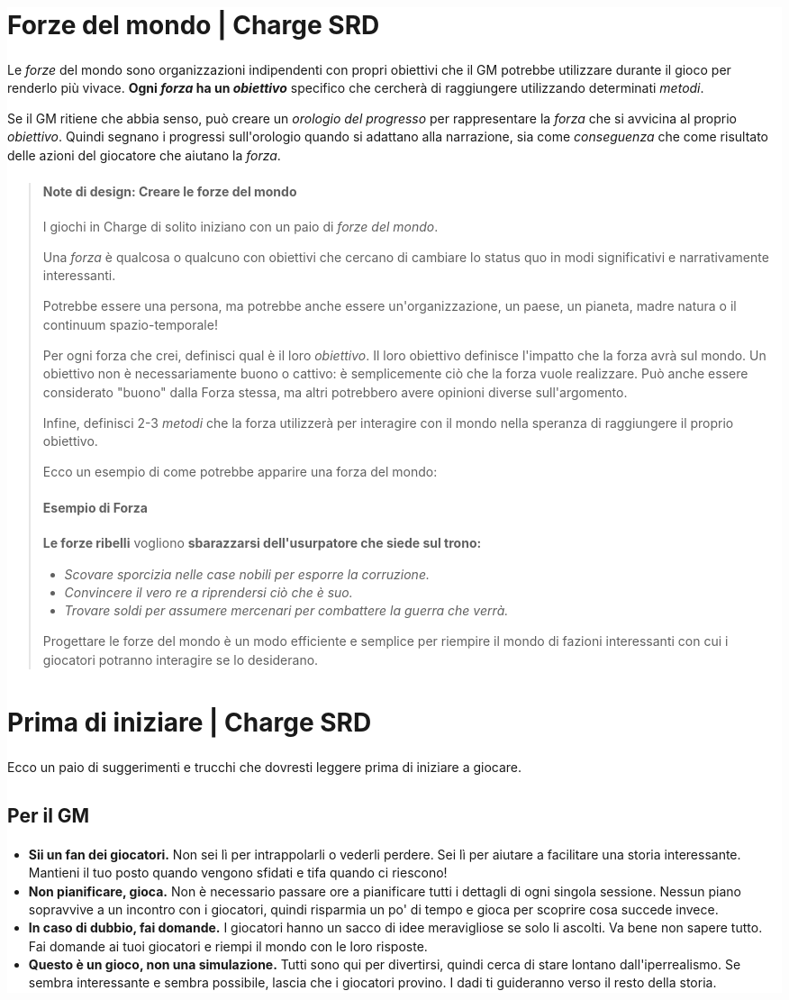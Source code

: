 # Forze del mondo | Charge SRD

Le _forze_ del mondo sono organizzazioni indipendenti con propri obiettivi che il GM potrebbe utilizzare durante il gioco per renderlo più vivace. **Ogni _forza_ ha un _obiettivo_** specifico che cercherà di raggiungere utilizzando determinati _metodi_.

Se il GM ritiene che abbia senso, può creare un _orologio del progresso_ per rappresentare la _forza_ che si avvicina al proprio _obiettivo_. Quindi segnano i progressi sull'orologio quando si adattano alla narrazione, sia come _conseguenza_ che come risultato delle azioni del giocatore che aiutano la _forza_.

> #### Note di design: Creare le forze del mondo
>
> I giochi in Charge di solito iniziano con un paio di _forze del mondo_.
>
> Una _forza_ è qualcosa o qualcuno con obiettivi che cercano di cambiare lo status quo in modi significativi e narrativamente interessanti.
>
> Potrebbe essere una persona, ma potrebbe anche essere un'organizzazione, un paese, un pianeta, madre natura o il continuum spazio-temporale!
>
> Per ogni forza che crei, definisci qual è il loro _obiettivo_. Il loro obiettivo definisce l'impatto che la forza avrà sul mondo. Un obiettivo non è necessariamente buono o cattivo: è semplicemente ciò che la forza vuole realizzare. Può anche essere considerato "buono" dalla Forza stessa, ma altri potrebbero avere opinioni diverse sull'argomento.
>
> Infine, definisci 2-3 _metodi_ che la forza utilizzerà per interagire con il mondo nella speranza di raggiungere il proprio obiettivo.
>
> Ecco un esempio di come potrebbe apparire una forza del mondo:
>
> #### Esempio di Forza
>
> **Le forze ribelli** vogliono **sbarazzarsi dell'usurpatore che siede sul trono:**
>
> - _Scovare sporcizia nelle case nobili per esporre la corruzione._
> - _Convincere il vero re a riprendersi ciò che è suo._
> - _Trovare soldi per assumere mercenari per combattere la guerra che verrà._
>
> Progettare le forze del mondo è un modo efficiente e semplice per riempire il mondo di fazioni interessanti con cui i giocatori potranno interagire se lo desiderano.

# Prima di iniziare | Charge SRD

Ecco un paio di suggerimenti e trucchi che dovresti leggere prima di iniziare a giocare.

## Per il GM

- **Sii un fan dei giocatori.** Non sei lì per intrappolarli o vederli perdere. Sei lì per aiutare a facilitare una storia interessante. Mantieni il tuo posto quando vengono sfidati e tifa quando ci riescono!
- **Non pianificare, gioca.** Non è necessario passare ore a pianificare tutti i dettagli di ogni singola sessione. Nessun piano sopravvive a un incontro con i giocatori, quindi risparmia un po' di tempo e gioca per scoprire cosa succede invece.
- **In caso di dubbio, fai domande.** I giocatori hanno un sacco di idee meravigliose se solo li ascolti. Va bene non sapere tutto. Fai domande ai tuoi giocatori e riempi il mondo con le loro risposte.
- **Questo è un gioco, non una simulazione.** Tutti sono qui per divertirsi, quindi cerca di stare lontano dall'iperrealismo. Se sembra interessante e sembra possibile, lascia che i giocatori provino. I dadi ti guideranno verso il resto della storia.
